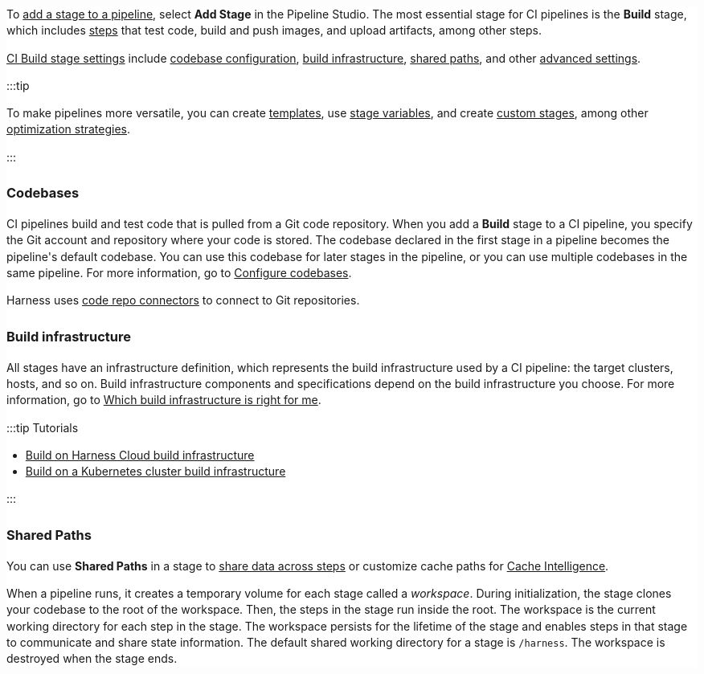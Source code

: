 To [add a stage to a pipeline](/docs/platform/pipelines/add-a-stage/), select **Add Stage** in the Pipeline Studio. The most essential stage for CI pipelines is the **Build** stage, which includes [steps](#steps) that test code, build and push images, and upload artifacts, among other steps.

[CI Build stage settings](./set-up-build-infrastructure/ci-stage-settings.md) include [codebase configuration](#codebases), [build infrastructure](#build-infrastructure), [shared paths](#shared-paths), and other [advanced settings](#advanced-settings).

:::tip

To make pipelines more versatile, you can create [templates](/docs/category/templates), use [stage variables](/docs/platform/pipelines/add-a-stage.md#stage-variables), and create [custom stages](/docs/platform/pipelines/add-a-stage.md#add-a-custom-stage), among other [optimization strategies](#optimization-strategies).

:::

### Codebases

CI pipelines build and test code that is pulled from a Git code repository. When you add a **Build** stage to a CI pipeline, you specify the Git account and repository where your code is stored. The codebase declared in the first stage in a pipeline becomes the pipeline's default codebase. You can use this codebase for later stages in the pipeline, or you can use multiple codebases in the same pipeline. For more information, go to [Configure codebases](/docs/category/configure-codebases/).

Harness uses [code repo connectors](/docs/category/code-repo-connectors) to connect to Git repositories.

### Build infrastructure

All stages have an infrastructure definition, which represents the build infrastructure used by a CI pipeline: the target clusters, hosts, and so on. Build infrastructure components and specifications depend on the build infrastructure you choose. For more information, go to [Which build infrastructure is right for me](./set-up-build-infrastructure/which-build-infrastructure-is-right-for-me.md).

:::tip Tutorials

* [Build on Harness Cloud build infrastructure](../get-started/tutorials.md)
* [Build on a Kubernetes cluster build infrastructure](/docs/continuous-integration/use-ci/set-up-build-infrastructure/k8s-build-infrastructure/tutorial-ci-kubernetes-build-infra)

:::

### Shared Paths

You can use **Shared Paths** in a stage to [share data across steps](./caching-ci-data/share-ci-data-across-steps-and-stages.md) or customize cache paths for [Cache Intelligence](./caching-ci-data/cache-intelligence.md).

When a pipeline runs, it creates a temporary volume for each stage called a *workspace*. During initialization, the stage clones your codebase to the root of the workspace. Then, the steps in the stage run inside the root. The workspace is the current working directory for each step in the stage. The workspace persists for the lifetime of the stage and enables steps in that stage to communicate and share state information. The default shared working directory for a stage is `/harness`. The workspace is destroyed when the stage ends.

